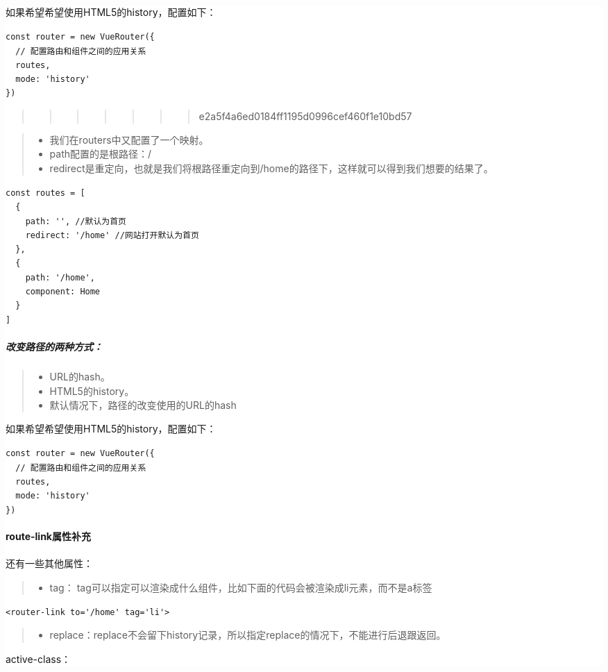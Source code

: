 如果希望希望使用HTML5的history，配置如下：

```
const router = new VueRouter({
  // 配置路由和组件之间的应用关系
  routes,
  mode: 'history'
})
```
>>>>>>> e2a5f4a6ed0184ff1195d0996cef460f1e10bd57

> - 我们在routers中又配置了一个映射。
> - path配置的是根路径：/
> - redirect是重定向，也就是我们将根路径重定向到/home的路径下，这样就可以得到我们想要的结果了。

```
const routes = [
  {
    path: '', //默认为首页
    redirect: '/home' //网站打开默认为首页
  },
  {
    path: '/home',
    component: Home
  }
]
```

##### 改变路径的两种方式：

> - URL的hash。
> - HTML5的history。
> - 默认情况下，路径的改变使用的URL的hash

如果希望希望使用HTML5的history，配置如下：

```
const router = new VueRouter({
  // 配置路由和组件之间的应用关系
  routes,
  mode: 'history'
})
```

#### route-link属性补充

<route-link> 还有一些其他属性：

>- tag： tag可以指定<route-link>可以渲染成什么组件，比如下面的代码会被渲染成li元素，而不是a标签	

```
<router-link to='/home' tag='li'>
```

> - replace：replace不会留下history记录，所以指定replace的情况下，不能进行后退跟返回。

active-class： 
